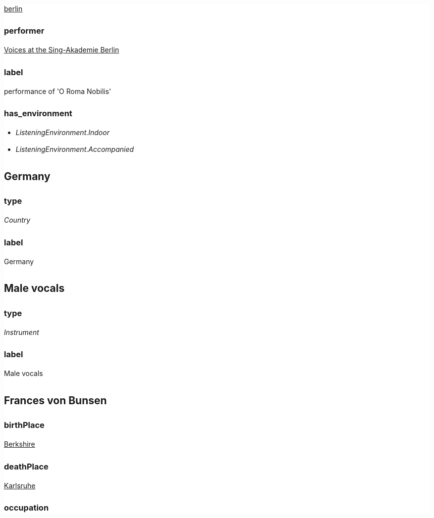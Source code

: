 
[berlin](#berlin)

### performer


[Voices at the Sing-Akademie Berlin](#Voices-at-the-Sing-Akademie-Berlin)

### label


performance of 'O Roma Nobilis'

### has_environment

 - *ListeningEnvironment.Indoor*

 - *ListeningEnvironment.Accompanied*

## Germany

### type


*Country*

### label


Germany

## Male vocals

### type


*Instrument*

### label


Male vocals

## Frances von Bunsen

### birthPlace


[Berkshire](#Berkshire)

### deathPlace


[Karlsruhe](#Karlsruhe)

### occupation
